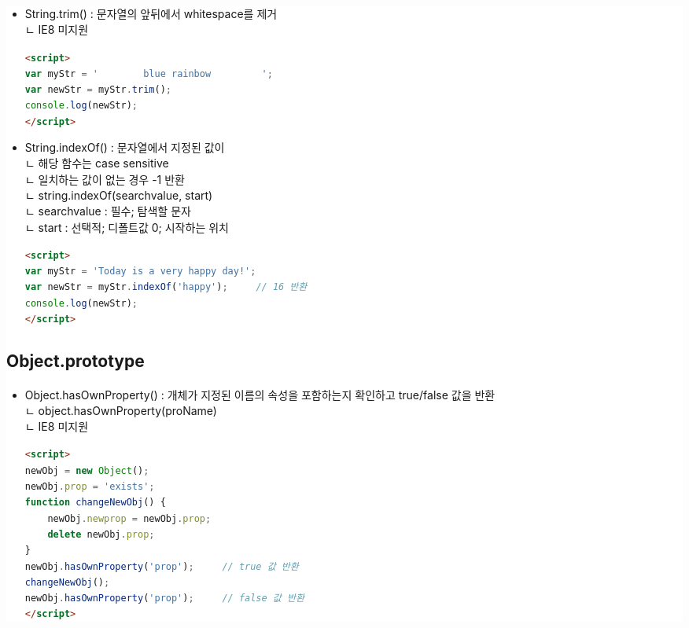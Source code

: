 * String.trim() : 문자열의 앞뒤에서 whitespace를 제거\
                  ㄴ IE8 미지원
    ```html
    <script>
    var myStr = '        blue rainbow         ';
    var newStr = myStr.trim();
    console.log(newStr);
    </script>
    ```

* String.indexOf() : 문자열에서 지정된 값이\
                     ㄴ 해당 함수는 case sensitive\
                     ㄴ 일치하는 값이 없는 경우 -1 반환\
                     ㄴ string.indexOf(searchvalue, start)\
                     ㄴ searchvalue : 필수; 탐색할 문자\
                     ㄴ start : 선택적; 디폴트값 0; 시작하는 위치
    ```html
    <script>
    var myStr = 'Today is a very happy day!';
    var newStr = myStr.indexOf('happy');     // 16 반환
    console.log(newStr);
    </script>
    ```

## Object.prototype
* Object.hasOwnProperty() : 개체가 지정된 이름의 속성을 포함하는지 확인하고 true/false 값을 반환\
                            ㄴ object.hasOwnProperty(proName)\
                            ㄴ IE8 미지원
    ```html
    <script>
    newObj = new Object();
    newObj.prop = 'exists';
    function changeNewObj() {
        newObj.newprop = newObj.prop;
        delete newObj.prop;
    }
    newObj.hasOwnProperty('prop');     // true 값 반환
    changeNewObj();
    newObj.hasOwnProperty('prop');     // false 값 반환
    </script>
    ```

